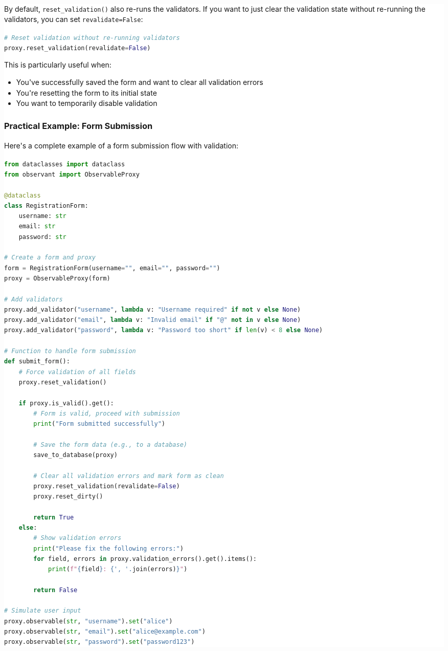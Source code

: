 By default, `reset_validation()` also re-runs the validators. If you want to just clear the validation state without re-running the validators, you can set `revalidate=False`:

```python
# Reset validation without re-running validators
proxy.reset_validation(revalidate=False)
```

This is particularly useful when:
- You've successfully saved the form and want to clear all validation errors
- You're resetting the form to its initial state
- You want to temporarily disable validation

### Practical Example: Form Submission

Here's a complete example of a form submission flow with validation:

```python
from dataclasses import dataclass
from observant import ObservableProxy

@dataclass
class RegistrationForm:
    username: str
    email: str
    password: str

# Create a form and proxy
form = RegistrationForm(username="", email="", password="")
proxy = ObservableProxy(form)

# Add validators
proxy.add_validator("username", lambda v: "Username required" if not v else None)
proxy.add_validator("email", lambda v: "Invalid email" if "@" not in v else None)
proxy.add_validator("password", lambda v: "Password too short" if len(v) < 8 else None)

# Function to handle form submission
def submit_form():
    # Force validation of all fields
    proxy.reset_validation()
    
    if proxy.is_valid().get():
        # Form is valid, proceed with submission
        print("Form submitted successfully")
        
        # Save the form data (e.g., to a database)
        save_to_database(proxy)
        
        # Clear all validation errors and mark form as clean
        proxy.reset_validation(revalidate=False)
        proxy.reset_dirty()
        
        return True
    else:
        # Show validation errors
        print("Please fix the following errors:")
        for field, errors in proxy.validation_errors().get().items():
            print(f"{field}: {', '.join(errors)}")
        
        return False

# Simulate user input
proxy.observable(str, "username").set("alice")
proxy.observable(str, "email").set("alice@example.com")
proxy.observable(str, "password").set("password123")

```